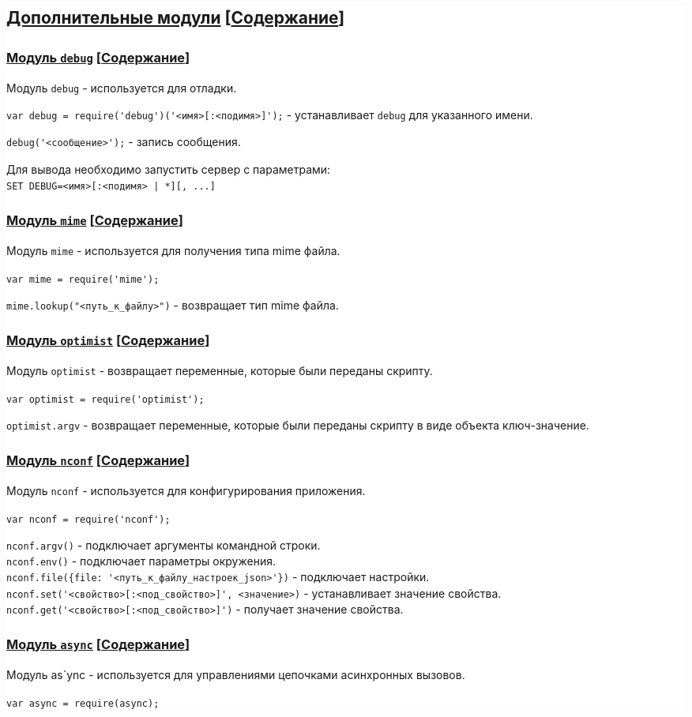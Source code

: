 ## <a id="Дополнительные-модули" href="#Дополнительные-модули">Дополнительные модули</a> [<a id="Содержание" href="#Содержание">Содержание</a>]

### <a id="Модуль-debug" href="#Модуль-debug">Модуль `debug`</a> [<a id="Содержание" href="#Содержание">Содержание</a>]

Модуль `debug` - используется для отладки.

`var debug = require('debug')('<имя>[:<подимя>]');` - устанавливает `debug` для указанного имени.

`debug('<сообщение>');` - запись сообщения.

Для вывода необходимо запустить сервер с параметрами:  
`SET DEBUG=<имя>[:<подимя> | *][, ...]`

### <a id="Модуль-mime" href="#Модуль-mime">Модуль `mime`</a> [<a id="Содержание" href="#Содержание">Содержание</a>]

Модуль `mime` - используется для получения типа mime файла.

`var mime = require('mime');`

`mime.lookup("<путь_к_файлу>")` - возвращает тип mime файла.

### <a id="Модуль-optimist" href="#Модуль-optimist">Модуль `optimist`</a> [<a id="Содержание" href="#Содержание">Содержание</a>]

Модуль `optimist` - возвращает переменные, которые были переданы скрипту.

`var optimist = require('optimist');`

`optimist.argv` - возвращает переменные, которые были переданы скрипту в виде объекта ключ-значение.

### <a id="Модуль-nconf" href="#Модуль-nconf">Модуль `nconf`</a> [<a id="Содержание" href="#Содержание">Содержание</a>]

Модуль `nconf` - используется для конфигурирования приложения.

`var nconf = require('nconf');`

`nconf.argv()` - подключает аргументы командной строки.  
`nconf.env()` - подключает параметры окружения.  
`nconf.file({file: '<путь_к_файлу_настроек_json>'})` - подключает настройки.  
`nconf.set('<свойство>[:<под_свойство>]', <значение>)` - устанавливает значение свойства.  
`nconf.get('<свойство>[:<под_свойство>]')` - получает значение свойства.

### <a id="Модуль-async" href="#Модуль-async">Модуль `async`</a> [<a id="Содержание" href="#Содержание">Содержание</a>]

Модуль as`ync - используется для управлениями цепочками асинхронных вызовов.

`var async = require(async);`
